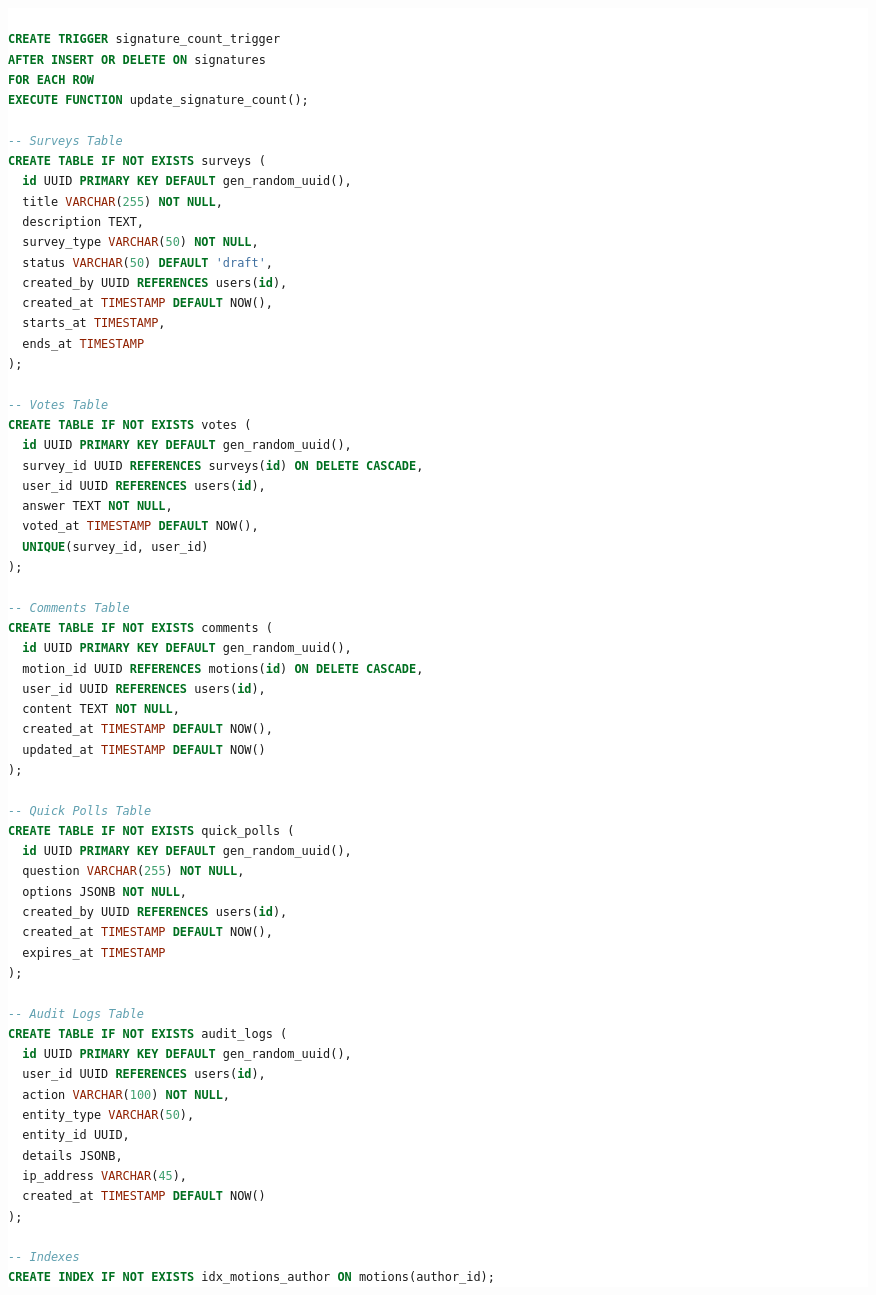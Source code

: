 ```sql

CREATE TRIGGER signature_count_trigger
AFTER INSERT OR DELETE ON signatures
FOR EACH ROW
EXECUTE FUNCTION update_signature_count();

-- Surveys Table
CREATE TABLE IF NOT EXISTS surveys (
  id UUID PRIMARY KEY DEFAULT gen_random_uuid(),
  title VARCHAR(255) NOT NULL,
  description TEXT,
  survey_type VARCHAR(50) NOT NULL,
  status VARCHAR(50) DEFAULT 'draft',
  created_by UUID REFERENCES users(id),
  created_at TIMESTAMP DEFAULT NOW(),
  starts_at TIMESTAMP,
  ends_at TIMESTAMP
);

-- Votes Table
CREATE TABLE IF NOT EXISTS votes (
  id UUID PRIMARY KEY DEFAULT gen_random_uuid(),
  survey_id UUID REFERENCES surveys(id) ON DELETE CASCADE,
  user_id UUID REFERENCES users(id),
  answer TEXT NOT NULL,
  voted_at TIMESTAMP DEFAULT NOW(),
  UNIQUE(survey_id, user_id)
);

-- Comments Table
CREATE TABLE IF NOT EXISTS comments (
  id UUID PRIMARY KEY DEFAULT gen_random_uuid(),
  motion_id UUID REFERENCES motions(id) ON DELETE CASCADE,
  user_id UUID REFERENCES users(id),
  content TEXT NOT NULL,
  created_at TIMESTAMP DEFAULT NOW(),
  updated_at TIMESTAMP DEFAULT NOW()
);

-- Quick Polls Table
CREATE TABLE IF NOT EXISTS quick_polls (
  id UUID PRIMARY KEY DEFAULT gen_random_uuid(),
  question VARCHAR(255) NOT NULL,
  options JSONB NOT NULL,
  created_by UUID REFERENCES users(id),
  created_at TIMESTAMP DEFAULT NOW(),
  expires_at TIMESTAMP
);

-- Audit Logs Table
CREATE TABLE IF NOT EXISTS audit_logs (
  id UUID PRIMARY KEY DEFAULT gen_random_uuid(),
  user_id UUID REFERENCES users(id),
  action VARCHAR(100) NOT NULL,
  entity_type VARCHAR(50),
  entity_id UUID,
  details JSONB,
  ip_address VARCHAR(45),
  created_at TIMESTAMP DEFAULT NOW()
);

-- Indexes
CREATE INDEX IF NOT EXISTS idx_motions_author ON motions(author_id);
```